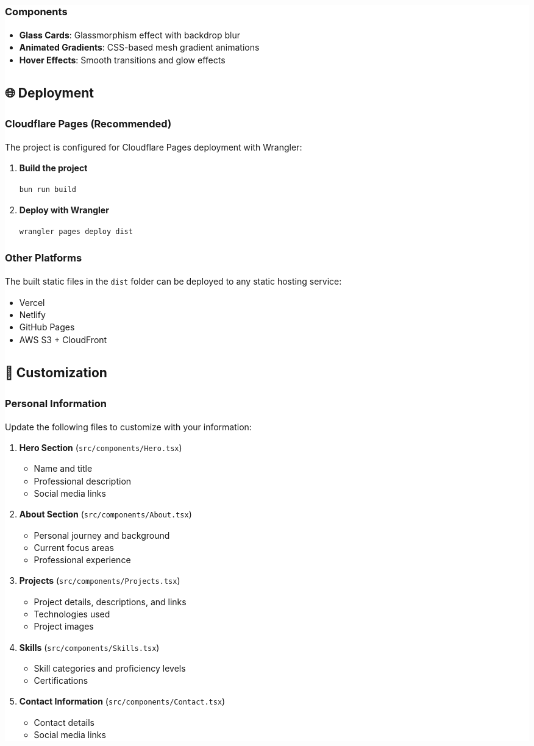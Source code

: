 ### Components
- **Glass Cards**: Glassmorphism effect with backdrop blur
- **Animated Gradients**: CSS-based mesh gradient animations
- **Hover Effects**: Smooth transitions and glow effects

## 🌐 Deployment

### Cloudflare Pages (Recommended)
The project is configured for Cloudflare Pages deployment with Wrangler:

1. **Build the project**
   ```bash
   bun run build
   ```

2. **Deploy with Wrangler**
   ```bash
   wrangler pages deploy dist
   ```

### Other Platforms
The built static files in the `dist` folder can be deployed to any static hosting service:
- Vercel
- Netlify
- GitHub Pages
- AWS S3 + CloudFront

## 🔧 Customization

### Personal Information
Update the following files to customize with your information:

1. **Hero Section** (`src/components/Hero.tsx`)
   - Name and title
   - Professional description
   - Social media links

2. **About Section** (`src/components/About.tsx`)
   - Personal journey and background
   - Current focus areas
   - Professional experience

3. **Projects** (`src/components/Projects.tsx`)
   - Project details, descriptions, and links
   - Technologies used
   - Project images

4. **Skills** (`src/components/Skills.tsx`)
   - Skill categories and proficiency levels
   - Certifications

5. **Contact Information** (`src/components/Contact.tsx`)
   - Contact details
   - Social media links
